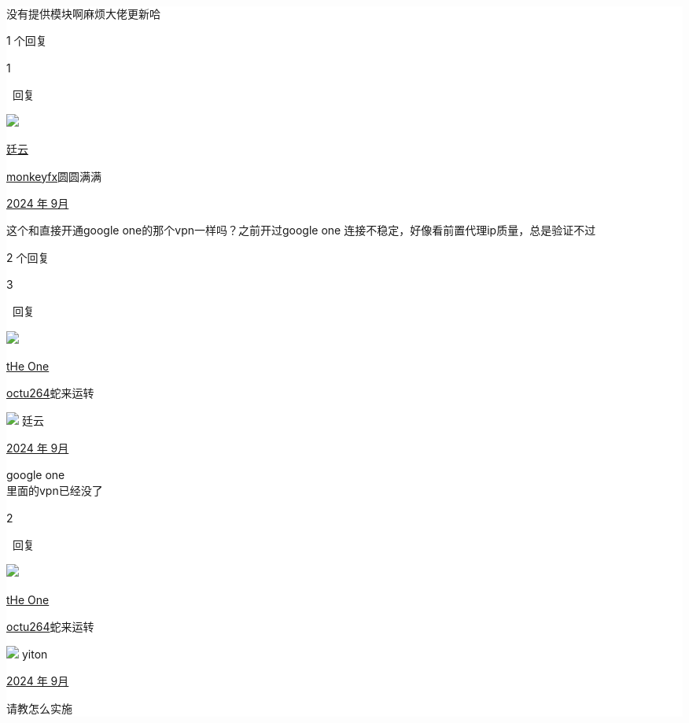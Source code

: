 没有提供模块啊麻烦大佬更新哈

  

1 个回复

1

​ ​ 回复

[![](https://cdn.linux.do/letter_avatar/monkeyfx/96/5_d44a9b381edc88181525e3c8350177ca.png)
](/u/monkeyfx)

[廷云](/u/monkeyfx)

[monkeyfx](/u/monkeyfx)圆圆满满

[2024 年 9月](/t/topic/220413/10?u=niyan2025 "发布日期")

这个和直接开通google one的那个vpn一样吗？之前开过google one 连接不稳定，好像看前置代理ip质量，总是验证不过

  

2 个回复

3

​ ​ 回复

[![](https://cdn.linux.do/letter_avatar/octu264/96/5_d44a9b381edc88181525e3c8350177ca.png)
](/u/octu264)

[tHe One](/u/octu264)

[octu264](/u/octu264)蛇来运转

 ![](https://cdn.linux.do/letter_avatar/monkeyfx/48/5_d44a9b381edc88181525e3c8350177ca.png)
 廷云

[2024 年 9月](/t/topic/220413/11?u=niyan2025 "发布日期")

google one  
里面的vpn已经没了

  

2

​ ​ 回复

[![](https://cdn.linux.do/letter_avatar/octu264/96/5_d44a9b381edc88181525e3c8350177ca.png)
](/u/octu264)

[tHe One](/u/octu264)

[octu264](/u/octu264)蛇来运转

 ![](https://cdn.linux.do/user_avatar/linux.do/yiton/48/362473_2.png)
 yiton

[2024 年 9月](/t/topic/220413/12?u=niyan2025 "发布日期")

请教怎么实施
